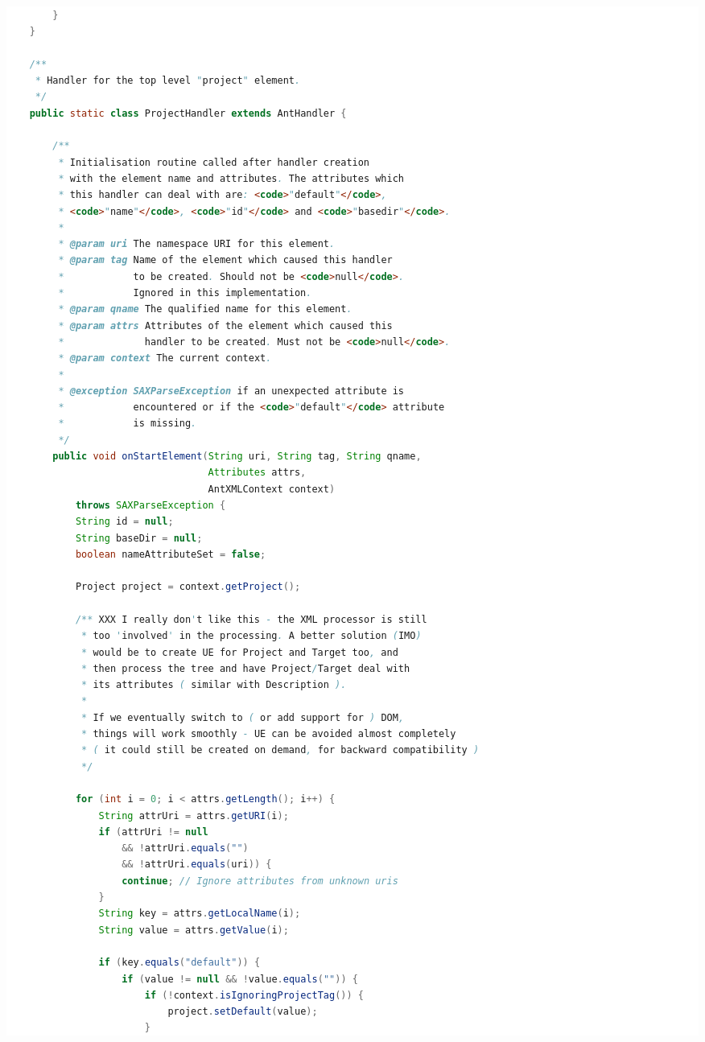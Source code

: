 ```java
        }
    }

    /**
     * Handler for the top level "project" element.
     */
    public static class ProjectHandler extends AntHandler {

        /**
         * Initialisation routine called after handler creation
         * with the element name and attributes. The attributes which
         * this handler can deal with are: <code>"default"</code>,
         * <code>"name"</code>, <code>"id"</code> and <code>"basedir"</code>.
         *
         * @param uri The namespace URI for this element.
         * @param tag Name of the element which caused this handler
         *            to be created. Should not be <code>null</code>.
         *            Ignored in this implementation.
         * @param qname The qualified name for this element.
         * @param attrs Attributes of the element which caused this
         *              handler to be created. Must not be <code>null</code>.
         * @param context The current context.
         *
         * @exception SAXParseException if an unexpected attribute is
         *            encountered or if the <code>"default"</code> attribute
         *            is missing.
         */
        public void onStartElement(String uri, String tag, String qname,
                                   Attributes attrs,
                                   AntXMLContext context)
            throws SAXParseException {
            String id = null;
            String baseDir = null;
            boolean nameAttributeSet = false;

            Project project = context.getProject();

            /** XXX I really don't like this - the XML processor is still
             * too 'involved' in the processing. A better solution (IMO)
             * would be to create UE for Project and Target too, and
             * then process the tree and have Project/Target deal with
             * its attributes ( similar with Description ).
             *
             * If we eventually switch to ( or add support for ) DOM,
             * things will work smoothly - UE can be avoided almost completely
             * ( it could still be created on demand, for backward compatibility )
             */

            for (int i = 0; i < attrs.getLength(); i++) {
                String attrUri = attrs.getURI(i);
                if (attrUri != null
                    && !attrUri.equals("")
                    && !attrUri.equals(uri)) {
                    continue; // Ignore attributes from unknown uris
                }
                String key = attrs.getLocalName(i);
                String value = attrs.getValue(i);

                if (key.equals("default")) {
                    if (value != null && !value.equals("")) {
                        if (!context.isIgnoringProjectTag()) {
                            project.setDefault(value);
                        }
```